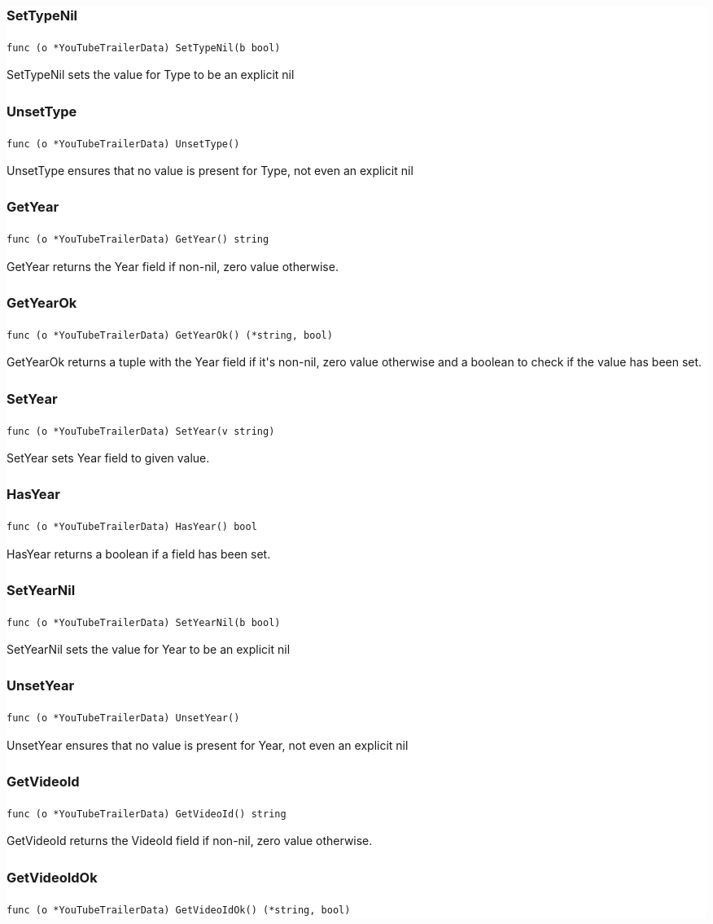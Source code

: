 ### SetTypeNil

`func (o *YouTubeTrailerData) SetTypeNil(b bool)`

 SetTypeNil sets the value for Type to be an explicit nil

### UnsetType
`func (o *YouTubeTrailerData) UnsetType()`

UnsetType ensures that no value is present for Type, not even an explicit nil
### GetYear

`func (o *YouTubeTrailerData) GetYear() string`

GetYear returns the Year field if non-nil, zero value otherwise.

### GetYearOk

`func (o *YouTubeTrailerData) GetYearOk() (*string, bool)`

GetYearOk returns a tuple with the Year field if it's non-nil, zero value otherwise
and a boolean to check if the value has been set.

### SetYear

`func (o *YouTubeTrailerData) SetYear(v string)`

SetYear sets Year field to given value.

### HasYear

`func (o *YouTubeTrailerData) HasYear() bool`

HasYear returns a boolean if a field has been set.

### SetYearNil

`func (o *YouTubeTrailerData) SetYearNil(b bool)`

 SetYearNil sets the value for Year to be an explicit nil

### UnsetYear
`func (o *YouTubeTrailerData) UnsetYear()`

UnsetYear ensures that no value is present for Year, not even an explicit nil
### GetVideoId

`func (o *YouTubeTrailerData) GetVideoId() string`

GetVideoId returns the VideoId field if non-nil, zero value otherwise.

### GetVideoIdOk

`func (o *YouTubeTrailerData) GetVideoIdOk() (*string, bool)`
